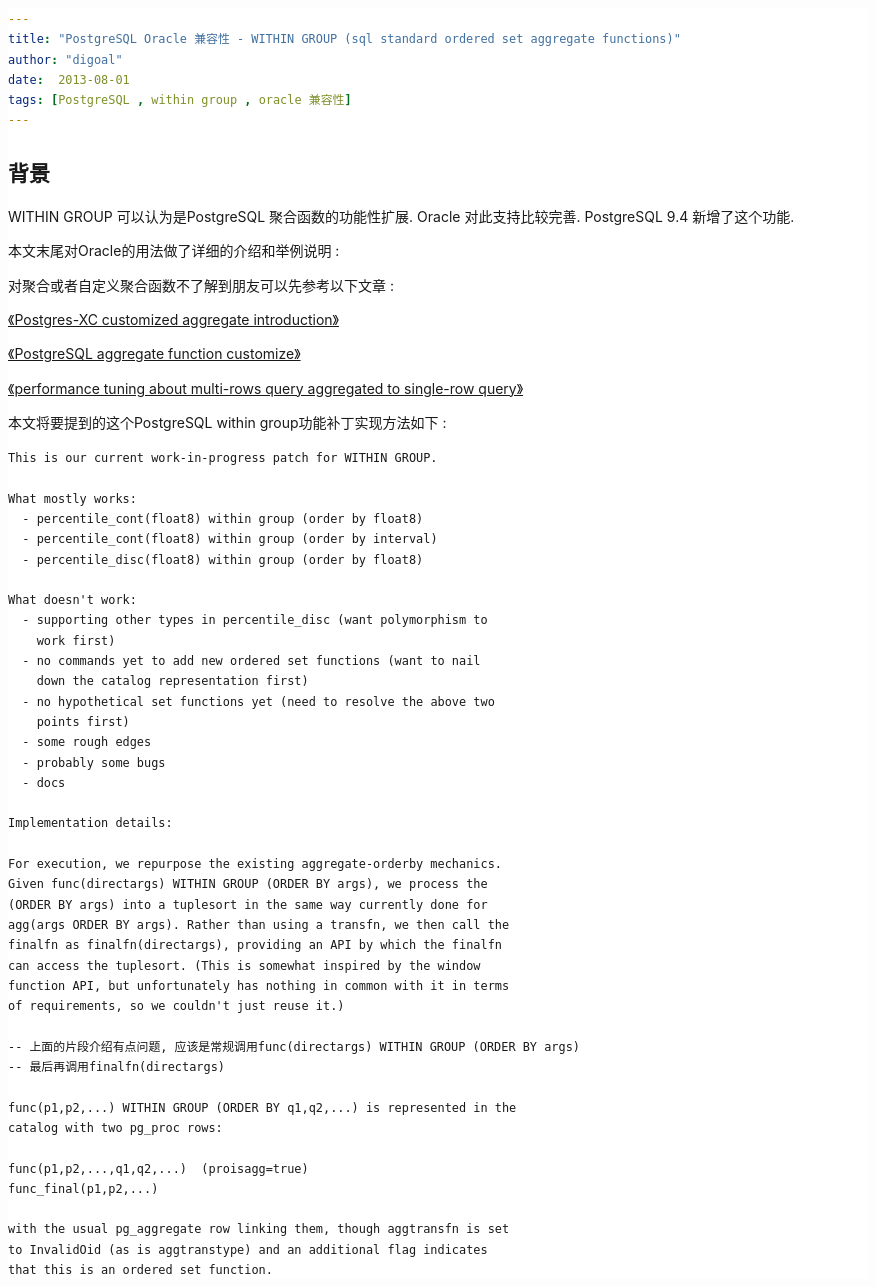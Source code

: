 ```yaml
---
title: "PostgreSQL Oracle 兼容性 - WITHIN GROUP (sql standard ordered set aggregate functions)"
author: "digoal"
date:  2013-08-01
tags: [PostgreSQL , within group , oracle 兼容性]
---
```

## 背景                        
WITHIN GROUP 可以认为是PostgreSQL 聚合函数的功能性扩展.  Oracle 对此支持比较完善. PostgreSQL 9.4 新增了这个功能.  
  
本文末尾对Oracle的用法做了详细的介绍和举例说明 :   
  
对聚合或者自定义聚合函数不了解到朋友可以先参考以下文章 :   
  
[《Postgres-XC customized aggregate introduction》](../201305/20130502_01.md)    
  
[《PostgreSQL aggregate function customize》](../201212/20121218_02.md)    
  
[《performance tuning about multi-rows query aggregated to single-row query》](../201212/20121217_01.md)    
  
本文将要提到的这个PostgreSQL within group功能补丁实现方法如下 :   
  
```  
This is our current work-in-progress patch for WITHIN GROUP.  
  
What mostly works:  
  - percentile_cont(float8) within group (order by float8)  
  - percentile_cont(float8) within group (order by interval)  
  - percentile_disc(float8) within group (order by float8)  
  
What doesn't work:  
  - supporting other types in percentile_disc (want polymorphism to  
    work first)  
  - no commands yet to add new ordered set functions (want to nail  
    down the catalog representation first)  
  - no hypothetical set functions yet (need to resolve the above two  
    points first)  
  - some rough edges  
  - probably some bugs  
  - docs  
  
Implementation details:  
  
For execution, we repurpose the existing aggregate-orderby mechanics.  
Given func(directargs) WITHIN GROUP (ORDER BY args), we process the  
(ORDER BY args) into a tuplesort in the same way currently done for  
agg(args ORDER BY args). Rather than using a transfn, we then call the  
finalfn as finalfn(directargs), providing an API by which the finalfn  
can access the tuplesort. (This is somewhat inspired by the window  
function API, but unfortunately has nothing in common with it in terms  
of requirements, so we couldn't just reuse it.)  
  
-- 上面的片段介绍有点问题, 应该是常规调用func(directargs) WITHIN GROUP (ORDER BY args)  
-- 最后再调用finalfn(directargs)  
  
func(p1,p2,...) WITHIN GROUP (ORDER BY q1,q2,...) is represented in the  
catalog with two pg_proc rows:  
  
func(p1,p2,...,q1,q2,...)  (proisagg=true)  
func_final(p1,p2,...)  
  
with the usual pg_aggregate row linking them, though aggtransfn is set  
to InvalidOid (as is aggtranstype) and an additional flag indicates  
that this is an ordered set function.  
```